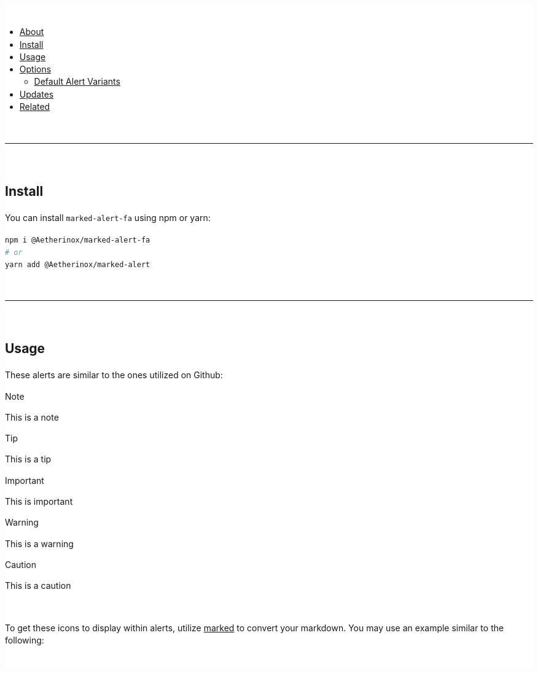 <br />


- [About](#about)
- [Install](#install)
- [Usage](#usage)
- [Options](#options)
  - [Default Alert Variants](#default-alert-variants)
- [Updates](#updates)
- [Related](#related)

<br />

---

<br />

## Install

You can install `marked-alert-fa` using npm or yarn:

```bash
npm i @Aetherinox/marked-alert-fa
# or
yarn add @Aetherinox/marked-alert
```

<br />

---

<br />

## Usage

These alerts are similar to the ones utilized on Github:

> [!NOTE]
> This is a note

> [!TIP]
> This is a tip

> [!IMPORTANT]
> This is important

> [!WARNING]
> This is a warning

> [!CAUTION]
> This is a caution

<br />

To get these icons to display within alerts, utilize [marked](https://www.npmjs.com/package/marked) to convert your markdown. You may use an example similar to the following:

<br />


[link-npm]: https://npmjs.com
[link-node]: https://nodejs.org
[link-npmtrends]: http://npmtrends.com/marked-alert-fa
[link-license]: https://github.com/Aetherinox/marked-alert-fa/blob/master/LICENSE
[link-package]: https://npmjs.com/package/Aetherinox/marked-alert-fa
[link-coverage]: https://codecov.io/github/Aetherinox/marked-alert-fa
[link-build]: https://github.com/Aetherinox/marked-alert-fa/actions/workflows/build.yaml?query=workflow%3Abuild.yml
[link-tests]: https://github.com/Aetherinox/marked-alert-fa/actions/workflows/tests.yaml?query=workflow%3Atests.yml
[badge-commit]: https://img.shields.io/github/last-commit/Aetherinox/marked-alert-fa?color=b43bcc
[badge-size]: https://img.shields.io/github/repo-size/Aetherinox/marked-alert-fa?label=size&color=59702a
[badge-build]: https://img.shields.io/github/actions/workflow/status/Aetherinox/marked-alert-fa/build.yml?logo=github&label=Build&color=%23278b30
[badge-tests]: https://img.shields.io/github/actions/workflow/status/Aetherinox/marked-alert-fa/tests.yml?logo=github&label=Tests&color=%23278b30
[badge-coverage]: https://img.shields.io/codecov/c/github/Aetherinox/marked-alert-fa?token=MPAVASGIOG&logo=codecov&logoColor=FFFFFF&label=Coverage&color=354b9e
[badge-version]: https://img.shields.io/npm/v/Aetherinox/marked-alert-fa
[badge-downloads]: https://img.shields.io/npm/dm/marked-alert-fa.svg
[badge-license]: https://img.shields.io/npm/l/marked-alert-fa.svg
[all-contributors]: https://github.com/all-contributors/all-contributors
[all-contributors-badge]: https://img.shields.io/github/all-contributors/Aetherinox/marked-alert-fa?color=de1f6f&label=contributors